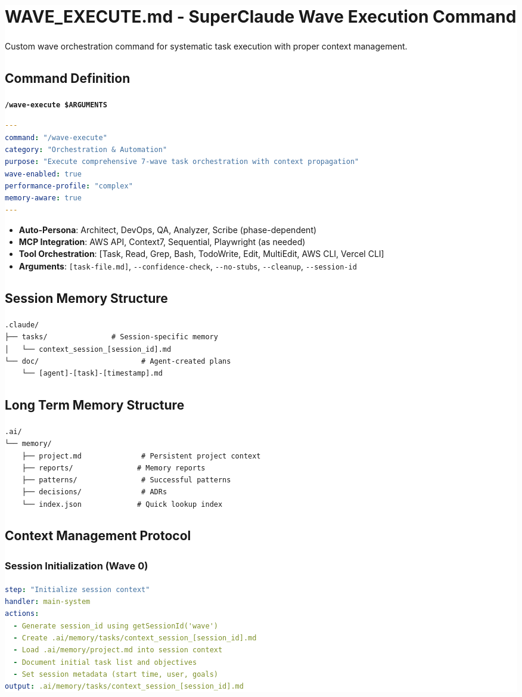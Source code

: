 # WAVE_EXECUTE.md - SuperClaude Wave Execution Command

Custom wave orchestration command for systematic task execution with proper context management.

## Command Definition

**`/wave-execute $ARGUMENTS`**
```yaml
---
command: "/wave-execute"
category: "Orchestration & Automation"
purpose: "Execute comprehensive 7-wave task orchestration with context propagation"
wave-enabled: true
performance-profile: "complex"
memory-aware: true
---
```
- **Auto-Persona**: Architect, DevOps, QA, Analyzer, Scribe (phase-dependent)
- **MCP Integration**: AWS API, Context7, Sequential, Playwright (as needed)
- **Tool Orchestration**: [Task, Read, Grep, Bash, TodoWrite, Edit, MultiEdit, AWS CLI, Vercel CLI]
- **Arguments**: `[task-file.md]`, `--confidence-check`, `--no-stubs`, `--cleanup`, `--session-id`

## Session Memory Structure
```
.claude/
├── tasks/               # Session-specific memory
│   └── context_session_[session_id].md
└── doc/                        # Agent-created plans
    └── [agent]-[task]-[timestamp].md
```

## Long Term Memory Structure
```
.ai/
└── memory/
    ├── project.md              # Persistent project context
    ├── reports/               # Memory reports
    ├── patterns/               # Successful patterns
    ├── decisions/              # ADRs
    └── index.json             # Quick lookup index

```

## Context Management Protocol

### Session Initialization (Wave 0)
```yaml
step: "Initialize session context"
handler: main-system
actions:
  - Generate session_id using getSessionId('wave')
  - Create .ai/memory/tasks/context_session_[session_id].md
  - Load .ai/memory/project.md into session context
  - Document initial task list and objectives
  - Set session metadata (start time, user, goals)
output: .ai/memory/tasks/context_session_[session_id].md
```
